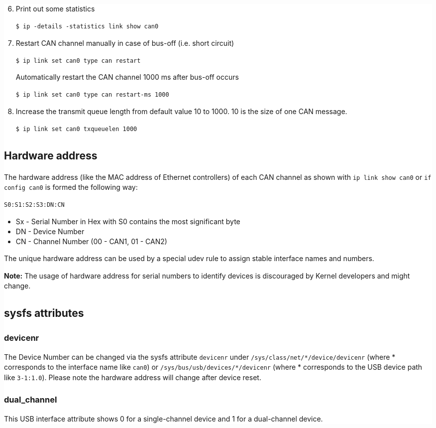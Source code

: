 6. Print out some statistics

    ```shell
    $ ip -details -statistics link show can0
    ```

7. Restart CAN channel manually in case of bus-off (i.e. short circuit)

    ```shell
    $ ip link set can0 type can restart
    ```
    Automatically restart the CAN channel 1000 ms after bus-off occurs

    ```shell
    $ ip link set can0 type can restart-ms 1000
    ```

8. Increase the transmit queue length from default value 10 to 1000.
   10 is the size of one CAN message.

    ```shell
    $ ip link set can0 txqueuelen 1000
    ```

## Hardware address

The hardware address (like the MAC address of Ethernet controllers)
of each CAN channel as shown with
`ip link show can0` or `ifconfig can0` is formed the following way:

`S0:S1:S2:S3:DN:CN`

* Sx - Serial Number in Hex with S0 contains the most significant byte
* DN - Device Number
* CN - Channel Number (00 - CAN1, 01 - CAN2)

The unique hardware address can be used by a special udev rule to
assign stable interface names and numbers.

**Note:** The usage of hardware address for serial numbers to identify devices
is discouraged by Kernel developers and might change.

## sysfs attributes

### devicenr

The Device Number can be changed via the sysfs attribute `devicenr` under
`/sys/class/net/*/device/devicenr` (where * corresponds to the interface name like
`can0`) or `/sys/bus/usb/devices/*/devicenr` (where * corresponds to the USB device
path like `3-1:1.0`). Please note the hardware address will change after device
reset.

### dual_channel

This USB interface attribute shows 0 for a single-channel device and 1 for a dual-channel device.
